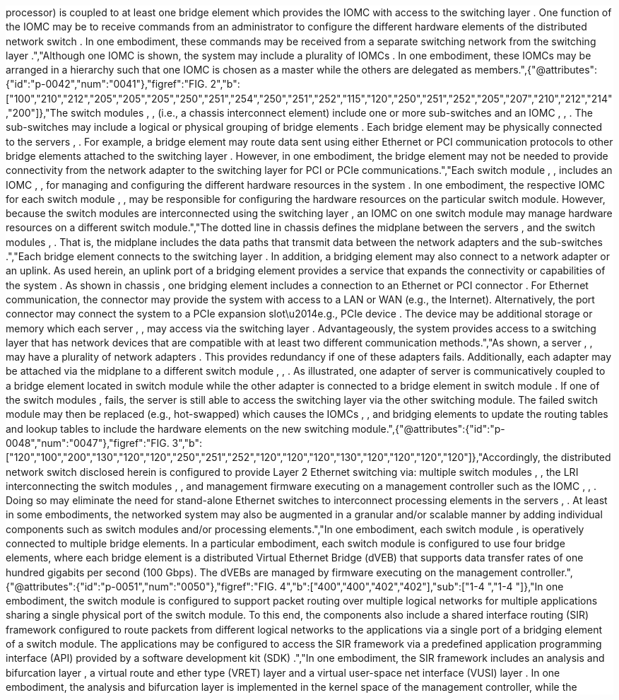 processor) is coupled to at least one bridge element  which provides the IOMC  with access to the switching layer . One function of the IOMC  may be to receive commands from an administrator to configure the different hardware elements of the distributed network switch . In one embodiment, these commands may be received from a separate switching network from the switching layer .","Although one IOMC  is shown, the system  may include a plurality of IOMCs . In one embodiment, these IOMCs  may be arranged in a hierarchy such that one IOMC  is chosen as a master while the others are delegated as members.",{"@attributes":{"id":"p-0042","num":"0041"},"figref":"FIG. 2","b":["100","210","212","205","205","205","250","251","254","250","251","252","115","120","250","251","252","205","207","210","212","214","200"]},"The switch modules , ,  (i.e., a chassis interconnect element) include one or more sub-switches  and an IOMC , , . The sub-switches  may include a logical or physical grouping of bridge elements . Each bridge element  may be physically connected to the servers , . For example, a bridge element  may route data sent using either Ethernet or PCI communication protocols to other bridge elements  attached to the switching layer . However, in one embodiment, the bridge element  may not be needed to provide connectivity from the network adapter  to the switching layer  for PCI or PCIe communications.","Each switch module , ,  includes an IOMC , ,  for managing and configuring the different hardware resources in the system . In one embodiment, the respective IOMC for each switch module , ,  may be responsible for configuring the hardware resources on the particular switch module. However, because the switch modules are interconnected using the switching layer , an IOMC on one switch module may manage hardware resources on a different switch module.","The dotted line in chassis  defines the midplane  between the servers ,  and the switch modules , . That is, the midplane  includes the data paths that transmit data between the network adapters  and the sub-switches .","Each bridge element  connects to the switching layer . In addition, a bridging element  may also connect to a network adapter  or an uplink. As used herein, an uplink port of a bridging element  provides a service that expands the connectivity or capabilities of the system . As shown in chassis , one bridging element  includes a connection to an Ethernet or PCI connector . For Ethernet communication, the connector  may provide the system  with access to a LAN or WAN (e.g., the Internet). Alternatively, the port connector  may connect the system to a PCIe expansion slot\u2014e.g., PCIe device . The device  may be additional storage or memory which each server , ,  may access via the switching layer . Advantageously, the system  provides access to a switching layer  that has network devices that are compatible with at least two different communication methods.","As shown, a server , ,  may have a plurality of network adapters . This provides redundancy if one of these adapters  fails. Additionally, each adapter  may be attached via the midplane  to a different switch module , , . As illustrated, one adapter of server  is communicatively coupled to a bridge element  located in switch module  while the other adapter is connected to a bridge element  in switch module . If one of the switch modules ,  fails, the server  is still able to access the switching layer  via the other switching module. The failed switch module may then be replaced (e.g., hot-swapped) which causes the IOMCs , ,  and bridging elements  to update the routing tables and lookup tables to include the hardware elements on the new switching module.",{"@attributes":{"id":"p-0048","num":"0047"},"figref":"FIG. 3","b":["120","100","200","130","120","120","250","251","252","120","120","120","130","120","120","120","120"]},"Accordingly, the distributed network switch disclosed herein is configured to provide Layer 2 Ethernet switching via: multiple switch modules , , the LRI interconnecting the switch modules , , and management firmware executing on a management controller such as the IOMC , , . Doing so may eliminate the need for stand-alone Ethernet switches to interconnect processing elements in the servers , . At least in some embodiments, the networked system may also be augmented in a granular and\/or scalable manner by adding individual components such as switch modules and\/or processing elements.","In one embodiment, each switch module ,  is operatively connected to multiple bridge elements. In a particular embodiment, each switch module is configured to use four bridge elements, where each bridge element is a distributed Virtual Ethernet Bridge (dVEB) that supports data transfer rates of one hundred gigabits per second (100 Gbps). The dVEBs are managed by firmware executing on the management controller.",{"@attributes":{"id":"p-0051","num":"0050"},"figref":"FIG. 4","b":["400","400","402","402"],"sub":["1-4 ","1-4 "]},"In one embodiment, the switch module is configured to support packet routing over multiple logical networks for multiple applications sharing a single physical port of the switch module. To this end, the components  also include a shared interface routing (SIR) framework  configured to route packets from different logical networks to the applications via a single port  of a bridging element of a switch module. The applications may be configured to access the SIR framework  via a predefined application programming interface (API) provided by a software development kit (SDK) .","In one embodiment, the SIR framework  includes an analysis and bifurcation layer , a virtual route and ether type (VRET) layer  and a virtual user-space net interface (VUSI) layer . In one embodiment, the analysis and bifurcation layer  is implemented in the kernel space of the management controller, while the